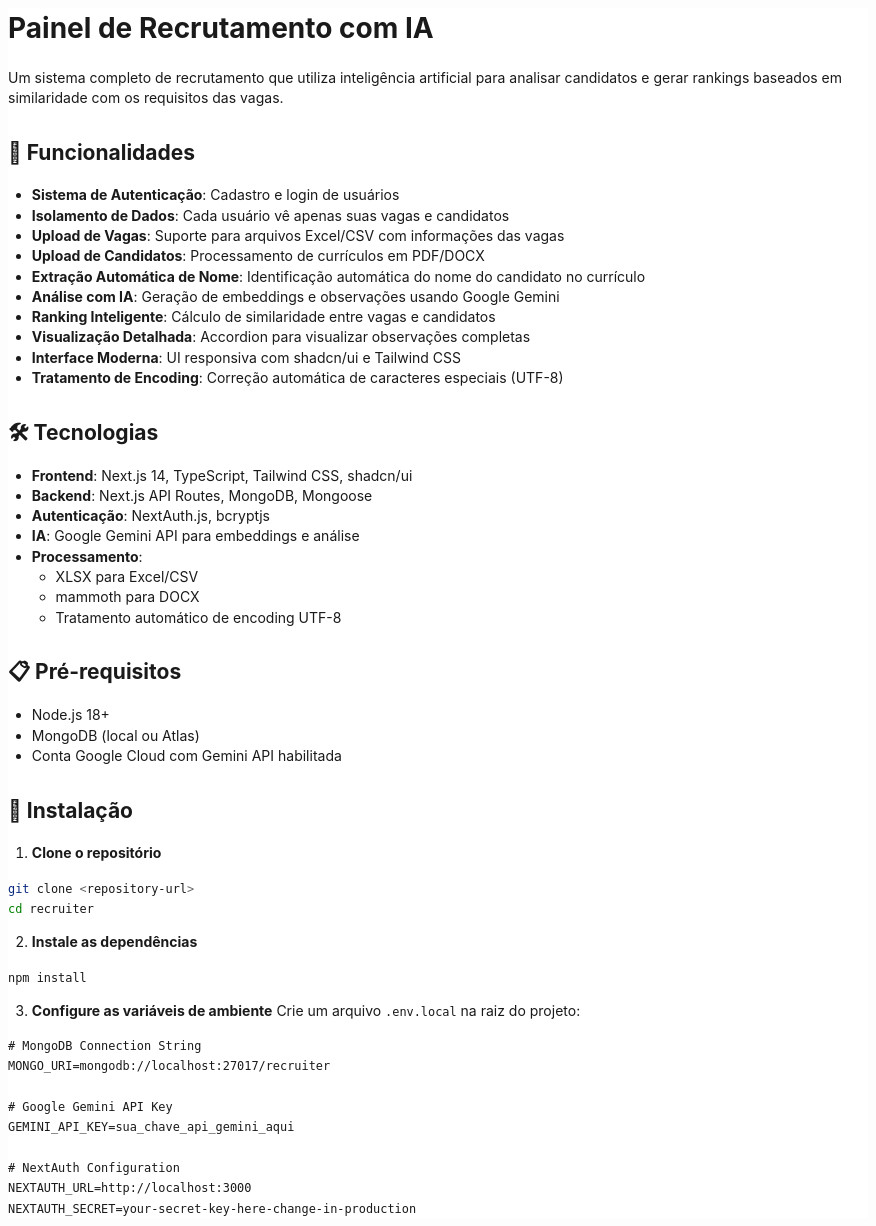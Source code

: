 # Painel de Recrutamento com IA

Um sistema completo de recrutamento que utiliza inteligência artificial para analisar candidatos e gerar rankings baseados em similaridade com os requisitos das vagas.

## 🚀 Funcionalidades

- **Sistema de Autenticação**: Cadastro e login de usuários
- **Isolamento de Dados**: Cada usuário vê apenas suas vagas e candidatos
- **Upload de Vagas**: Suporte para arquivos Excel/CSV com informações das vagas
- **Upload de Candidatos**: Processamento de currículos em PDF/DOCX
- **Extração Automática de Nome**: Identificação automática do nome do candidato no currículo
- **Análise com IA**: Geração de embeddings e observações usando Google Gemini
- **Ranking Inteligente**: Cálculo de similaridade entre vagas e candidatos
- **Visualização Detalhada**: Accordion para visualizar observações completas
- **Interface Moderna**: UI responsiva com shadcn/ui e Tailwind CSS
- **Tratamento de Encoding**: Correção automática de caracteres especiais (UTF-8)

## 🛠️ Tecnologias

- **Frontend**: Next.js 14, TypeScript, Tailwind CSS, shadcn/ui
- **Backend**: Next.js API Routes, MongoDB, Mongoose
- **Autenticação**: NextAuth.js, bcryptjs
- **IA**: Google Gemini API para embeddings e análise
- **Processamento**: 
  - XLSX para Excel/CSV
  - mammoth para DOCX
  - Tratamento automático de encoding UTF-8

## 📋 Pré-requisitos

- Node.js 18+ 
- MongoDB (local ou Atlas)
- Conta Google Cloud com Gemini API habilitada

## 🔧 Instalação

1. **Clone o repositório**
```bash
git clone <repository-url>
cd recruiter
```

2. **Instale as dependências**
```bash
npm install
```

3. **Configure as variáveis de ambiente**
Crie um arquivo `.env.local` na raiz do projeto:
```env
# MongoDB Connection String
MONGO_URI=mongodb://localhost:27017/recruiter

# Google Gemini API Key
GEMINI_API_KEY=sua_chave_api_gemini_aqui

# NextAuth Configuration
NEXTAUTH_URL=http://localhost:3000
NEXTAUTH_SECRET=your-secret-key-here-change-in-production
```
